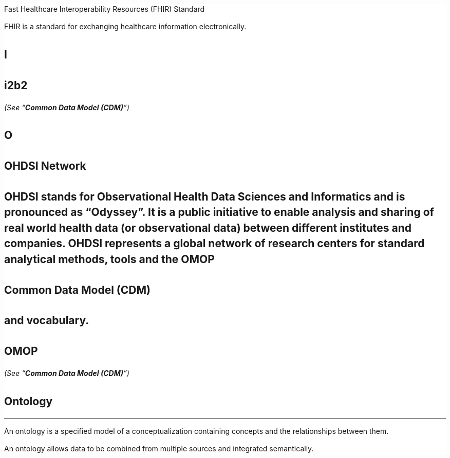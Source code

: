 


  
Fast Healthcare Interoperability Resources (FHIR) Standard
  
FHIR is a standard for exchanging healthcare information electronically.
  

I
-

  
  
  

i2b2
----

  
*(See “**Common Data Model (CDM)**”)*
  
  
  

O
-

  

OHDSI Network
-------------

  

OHDSI stands for Observational Health Data Sciences and Informatics and is pronounced as “Odyssey”. It is a public initiative to enable analysis and sharing of real world health data (or observational data) between different institutes and companies.  OHDSI represents a global network of research centers for standard analytical methods, tools and the OMOP 
----------------------------------------------------------------------------------------------------------------------------------------------------------------------------------------------------------------------------------------------------------------------------------------------------------------------------------------------------------------------

Common Data Model (CDM)
-----------------------
 
and vocabulary.  
-----------------
  
  

OMOP
----

  
*(See “**Common Data Model (CDM)**”)*
  

Ontology
--------
 ****
  
An ontology is a specified model of a conceptualization containing concepts and the relationships between them.
  
An ontology allows data to be combined from multiple sources and integrated semantically.
  
